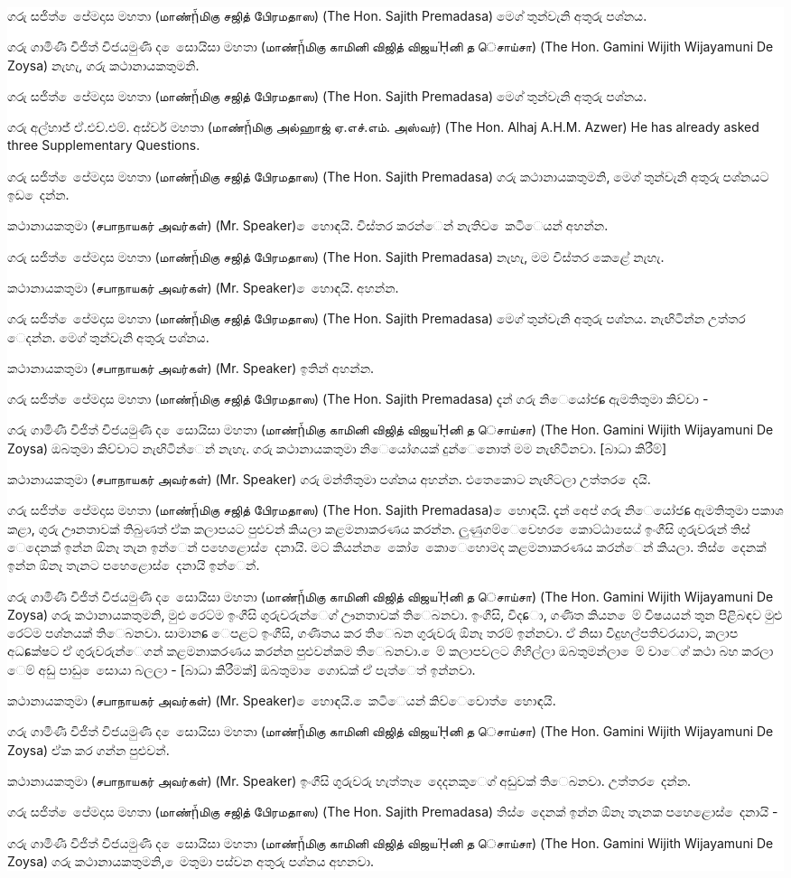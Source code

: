 ගරු සජිත් ෙපේමදාස මහතා (மாண்ᾗமிகு சஜித் பிேரமதாஸ) (The Hon. Sajith Premadasa) මෙග් තුන්වැනි අතුරු පශ්නය.

ගරු ගාමිණී විජිත් විජයමුණි ද ෙසොයිසා මහතා (மாண்ᾗமிகு காமினி விஜித் விஜயᾙனி த ெசாய்சா) (The Hon. Gamini Wijith Wijayamuni De Zoysa) නැහැ, ගරු කථානායකතුමනි.

ගරු සජිත් ෙපේමදාස මහතා (மாண்ᾗமிகு சஜித் பிேரமதாஸ) (The Hon. Sajith Premadasa) මෙග් තුන්වැනි අතුරු පශ්නය.

ගරු අල්හාජ් ඒ.එච්.එම්. අස්වර් මහතා (மாண்ᾗமிகு அல்ஹாஜ் ஏ.எச்.எம். அஸ்வர்) (The Hon. Alhaj A.H.M. Azwer) He has already asked three Supplementary Questions.

ගරු සජිත් ෙපේමදාස මහතා (மாண்ᾗமிகு சஜித் பிேரமதாஸ) (The Hon. Sajith Premadasa) ගරු කථානායකතුමනි, මෙග් තුන්වැනි අතුරු පශ්නයට ඉඩ ෙදන්න.

කථානායකතුමා (சபாநாயகர் அவர்கள்) (Mr. Speaker) ෙහොඳයි. විස්තර කරන්ෙන් නැතිව ෙකටිෙයන් අහන්න.

ගරු සජිත් ෙපේමදාස මහතා (மாண்ᾗமிகு சஜித் பிேரமதாஸ) (The Hon. Sajith Premadasa) නැහැ, මම විස්තර කෙළේ නැහැ.

කථානායකතුමා (சபாநாயகர் அவர்கள்) (Mr. Speaker) ෙහොඳයි. අහන්න.

ගරු සජිත් ෙපේමදාස මහතා (மாண்ᾗமிகு சஜித் பிேரமதாஸ) (The Hon. Sajith Premadasa) මෙග් තුන්වැනි අතුරු පශ්නය. නැඟිටින්න උත්තර ෙදන්න. මෙග් තුන්වැනි අතුරු පශ්නය.

කථානායකතුමා (சபாநாயகர் அவர்கள்) (Mr. Speaker) ඉතින් අහන්න.

ගරු සජිත් ෙපේමදාස මහතා (மாண்ᾗமிகு சஜித் பிேரமதாஸ) (The Hon. Sajith Premadasa) දැන් ගරු නිෙයෝජɕ ඇමතිතුමා කිව්වා -

ගරු ගාමිණී විජිත් විජයමුණි ද ෙසොයිසා මහතා (மாண்ᾗமிகு காமினி விஜித் விஜயᾙனி த ெசாய்சா) (The Hon. Gamini Wijith Wijayamuni De Zoysa) ඔබතුමා කිව්වාට නැඟිටින්ෙන් නැහැ. ගරු කථානායකතුමා නිෙයෝගයක් දුන්ෙනොත් මම නැඟිටිනවා. [බාධා කිරීම්]

කථානායකතුමා (சபாநாயகர் அவர்கள்) (Mr. Speaker) ගරු මන්තීතුමා පශ්නය අහන්න. එතෙකොට නැඟිටලා උත්තර ෙදයි.

ගරු සජිත් ෙපේමදාස මහතා (மாண்ᾗமிகு சஜித் பிேரமதாஸ) (The Hon. Sajith Premadasa) ෙහොඳයි. දැන් අෙප් ගරු නිෙයෝජɕ ඇමතිතුමා පකාශ කළා, ගුරු ඌනතාවක් තිබුණත් ඒක කලාපයට පුළුවන් කියලා කළමනාකරණය කරන්න. ලුණුගම්ෙවෙහර ෙකොට්ඨාසෙය් ඉංගීසි ගුරුවරුන් තිස් ෙදෙනක් ඉන්න ඕනෑ තැන ඉන්ෙන් පහෙළොස් ෙදනායි. මට කියන්න ෙකෝ ෙකොෙහොමද කළමනාකරණය කරන්ෙන් කියලා. තිස් ෙදෙනක් ඉන්න ඕනෑ තැනට පහෙළොස් ෙදනායි ඉන්ෙන්.

ගරු ගාමිණී විජිත් විජයමුණි ද ෙසොයිසා මහතා (மாண்ᾗமிகு காமினி விஜித் விஜயᾙனி த ெசாய்சா) (The Hon. Gamini Wijith Wijayamuni De Zoysa) ගරු කථානායකතුමනි, මුළු රෙට්ම ඉංගීසි ගුරුවරුන්ෙග් ඌනතාවක් තිෙබනවා. ඉංගීසි, විදɕා, ගණිත කියන ෙම් විෂයයන් තුන පිළිබඳව මුළු රෙට්ම පශ්නයක් තිෙබනවා. සාමානɕ ෙපළට ඉංගීසි, ගණිතය කර තිෙබන ගුරුවරු ඕනෑ තරම් ඉන්නවා. ඒ නිසා විදුහල්පතිවරයාට, කලාප අධɕක්ෂට ඒ ගුරුවරුන්ෙගන් කළමනාකරණය කරන්න පුළුවන්කම තිෙබනවා. ෙම් කලාපවලට ගිහිල්ලා ඔබතුමන්ලා ෙම් වාෙග් කථා බහ කරලා ෙම් අඩු පාඩු ෙසොයා බලලා - [බාධා කිරීමක්] ඔබතුමා ෙගොඩක් ඒ පැත්ෙත් ඉන්නවා.

කථානායකතුමා (சபாநாயகர் அவர்கள்) (Mr. Speaker) ෙහොඳයි. ෙකටිෙයන් කිව්ෙවොත් ෙහොඳයි.

ගරු ගාමිණී විජිත් විජයමුණි ද ෙසොයිසා මහතා (மாண்ᾗமிகு காமினி விஜித் விஜயᾙனி த ெசாய்சா) (The Hon. Gamini Wijith Wijayamuni De Zoysa) ඒක කර ගන්න පුළුවන්.

කථානායකතුමා (சபாநாயகர் அவர்கள்) (Mr. Speaker) ඉංගීසි ගුරුවරු හැත්තෑ ෙදෙදනකුෙග් අඩුවක් තිෙබනවා. උත්තර ෙදන්න.

ගරු සජිත් ෙපේමදාස මහතා (மாண்ᾗமிகு சஜித் பிேரமதாஸ) (The Hon. Sajith Premadasa) තිස් ෙදෙනක් ඉන්න ඕනෑ තැනක පහෙළොස් ෙදනායි -

ගරු ගාමිණී විජිත් විජයමුණි ද ෙසොයිසා මහතා (மாண்ᾗமிகு காமினி விஜித் விஜயᾙனி த ெசாய்சா) (The Hon. Gamini Wijith Wijayamuni De Zoysa) ගරු කථානායකතුමනි, ෙමතුමා පස්වන අතුරු පශ්නය අහනවා.
